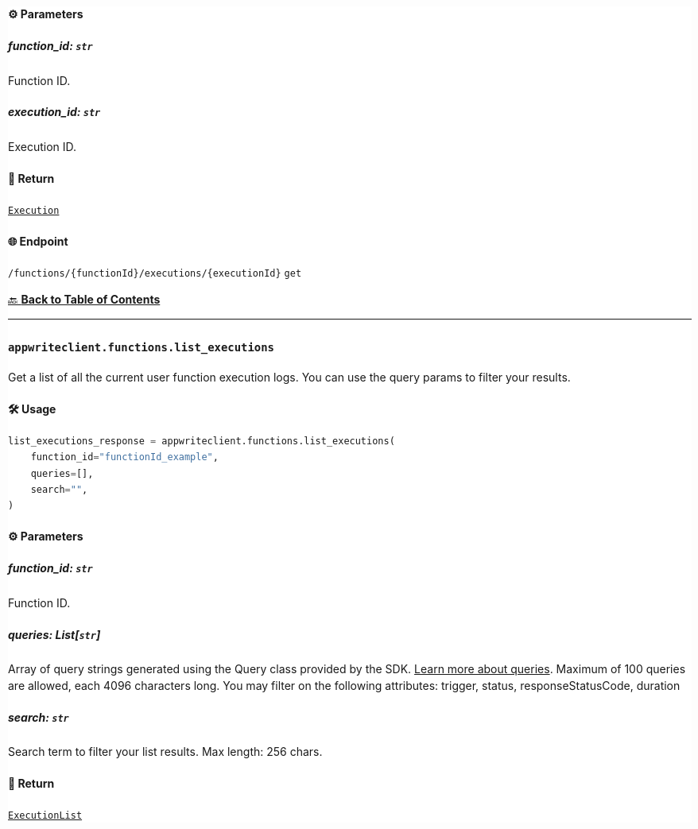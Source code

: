 #### ⚙️ Parameters<a id="⚙️-parameters"></a>

##### function_id: `str`<a id="function_id-str"></a>

Function ID.

##### execution_id: `str`<a id="execution_id-str"></a>

Execution ID.

#### 🔄 Return<a id="🔄-return"></a>

[`Execution`](./appwrite_client_python_sdk/pydantic/execution.py)

#### 🌐 Endpoint<a id="🌐-endpoint"></a>

`/functions/{functionId}/executions/{executionId}` `get`

[🔙 **Back to Table of Contents**](#table-of-contents)

---

### `appwriteclient.functions.list_executions`<a id="appwriteclientfunctionslist_executions"></a>

Get a list of all the current user function execution logs. You can use the query params to filter your results.

#### 🛠️ Usage<a id="🛠️-usage"></a>

```python
list_executions_response = appwriteclient.functions.list_executions(
    function_id="functionId_example",
    queries=[],
    search="",
)
```

#### ⚙️ Parameters<a id="⚙️-parameters"></a>

##### function_id: `str`<a id="function_id-str"></a>

Function ID.

##### queries: List[`str`]<a id="queries-liststr"></a>

Array of query strings generated using the Query class provided by the SDK. [Learn more about queries](https://appwrite.io/docs/queries). Maximum of 100 queries are allowed, each 4096 characters long. You may filter on the following attributes: trigger, status, responseStatusCode, duration

##### search: `str`<a id="search-str"></a>

Search term to filter your list results. Max length: 256 chars.

#### 🔄 Return<a id="🔄-return"></a>

[`ExecutionList`](./appwrite_client_python_sdk/pydantic/execution_list.py)
